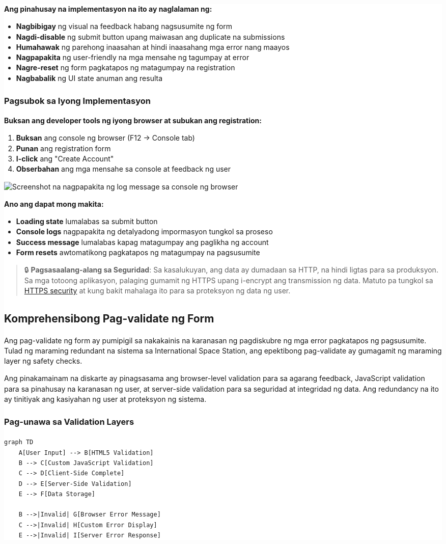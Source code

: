 ```javascript
```

**Ang pinahusay na implementasyon na ito ay naglalaman ng:**
- **Nagbibigay** ng visual na feedback habang nagsusumite ng form
- **Nagdi-disable** ng submit button upang maiwasan ang duplicate na submissions
- **Humahawak** ng parehong inaasahan at hindi inaasahang mga error nang maayos
- **Nagpapakita** ng user-friendly na mga mensahe ng tagumpay at error
- **Nagre-reset** ng form pagkatapos ng matagumpay na registration
- **Nagbabalik** ng UI state anuman ang resulta

### Pagsubok sa Iyong Implementasyon

**Buksan ang developer tools ng iyong browser at subukan ang registration:**

1. **Buksan** ang console ng browser (F12 → Console tab)
2. **Punan** ang registration form
3. **I-click** ang "Create Account"
4. **Obserbahan** ang mga mensahe sa console at feedback ng user

![Screenshot na nagpapakita ng log message sa console ng browser](../../../../translated_images/browser-console.efaf0b51aaaf67782a29e1a0bb32cc063f189b18e894eb5926e02f1abe864ec2.tl.png)

**Ano ang dapat mong makita:**
- **Loading state** lumalabas sa submit button
- **Console logs** nagpapakita ng detalyadong impormasyon tungkol sa proseso
- **Success message** lumalabas kapag matagumpay ang paglikha ng account
- **Form resets** awtomatikong pagkatapos ng matagumpay na pagsusumite

> 🔒 **Pagsasaalang-alang sa Seguridad**: Sa kasalukuyan, ang data ay dumadaan sa HTTP, na hindi ligtas para sa produksyon. Sa mga totoong aplikasyon, palaging gumamit ng HTTPS upang i-encrypt ang transmission ng data. Matuto pa tungkol sa [HTTPS security](https://en.wikipedia.org/wiki/HTTPS) at kung bakit mahalaga ito para sa proteksyon ng data ng user.

## Komprehensibong Pag-validate ng Form

Ang pag-validate ng form ay pumipigil sa nakakainis na karanasan ng pagdiskubre ng mga error pagkatapos ng pagsusumite. Tulad ng maraming redundant na sistema sa International Space Station, ang epektibong pag-validate ay gumagamit ng maraming layer ng safety checks.

Ang pinakamainam na diskarte ay pinagsasama ang browser-level validation para sa agarang feedback, JavaScript validation para sa pinahusay na karanasan ng user, at server-side validation para sa seguridad at integridad ng data. Ang redundancy na ito ay tinitiyak ang kasiyahan ng user at proteksyon ng sistema.

### Pag-unawa sa Validation Layers

```mermaid
graph TD
    A[User Input] --> B[HTML5 Validation]
    B --> C[Custom JavaScript Validation]
    C --> D[Client-Side Complete]
    D --> E[Server-Side Validation]
    E --> F[Data Storage]
    
    B -->|Invalid| G[Browser Error Message]
    C -->|Invalid| H[Custom Error Display]
    E -->|Invalid| I[Server Error Response]
```
